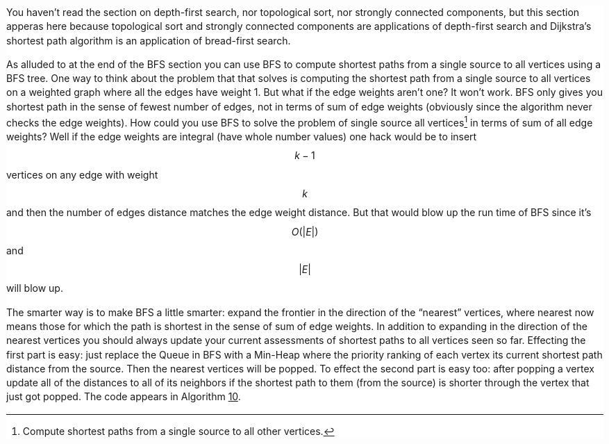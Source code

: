 You haven’t read the section on depth-first search, nor topological
sort, nor strongly connected components, but this section apperas here
because topological sort and strongly connected components are
applications of depth-first search and Dijkstra’s shortest path
algorithm is an application of bread-first search.

As alluded to at the end of the BFS section you can use BFS to compute
shortest paths from a single source to all vertices using a BFS tree.
One way to think about the problem that that solves is computing the
shortest path from a single source to all vertices on a weighted graph
where all the edges have weight 1. But what if the edge weights aren’t
one? It won’t work. BFS only gives you shortest path in the sense of
fewest number of edges, not in terms of sum of edge weights (obviously
since the algorithm never checks the edge weights). How could you use
BFS to solve the problem of single source all vertices[^6] in terms of
sum of all edge weights? Well if the edge weights are integral (have
whole number values) one hack would be to insert $$k-1$$ vertices on any
edge with weight $$k$$ and then the number of edges distance matches the
edge weight distance. But that would blow up the run time of BFS since
it’s $$O\left(\left|E\right|\right)$$ and $$\left|E\right|$$ will blow up.

The smarter way is to make BFS a little smarter: expand the frontier in
the direction of the “nearest” vertices, where nearest now means those
for which the path is shortest in the sense of sum of edge weights. In
addition to expanding in the direction of the nearest vertices you
should always update your current assessments of shortest paths to all
vertices seen so far. Effecting the first part is easy: just replace the
Queue in BFS with a Min-Heap where the priority ranking of each vertex
its current shortest path distance from the source. Then the nearest
vertices will be popped. To effect the second part is easy too: after
popping a vertex update all of the distances to all of its neighbors if
the shortest path to them (from the source) is shorter through the
vertex that just got popped. The code appears in Algorithm
<a href="#fig:10" data-reference-type="ref" data-reference="fig:Dijkstra&#39;s-shortest-path">10</a>.

<div id="fig:10" class="figure*">

<p align="center">

[^1]: Obvious example: relatives - if you’re related to someone then
[^2]: Obvious example: parents - if you’re someone’s parent they’re not
[^3]: $$\left|V\right|$$ is the number of vertices and $$\left|E\right|$$ is
[^4]: There are tons of refinements of tree, e.g. binary tree, complete
[^5]: Big $$\Theta$$ means best and worst case. Big $$O$$ means worst case.
[^6]: Compute shortest paths from a single source to all other vertices.
[^7]: Using a Fibonacci heap.
[^8]: And in fact if you look at figure
[^9]: “An intuition pump is a thought experiment structured to allow the
[^10]: We’re not really going to do a topological sort since the graph
[^11]: $$G^{T}=\left(V,E^{T}\right)$$ where
[^12]: Since if you can reach $$v$$ from $$u$$ and $$u$$ from $$v$$ then